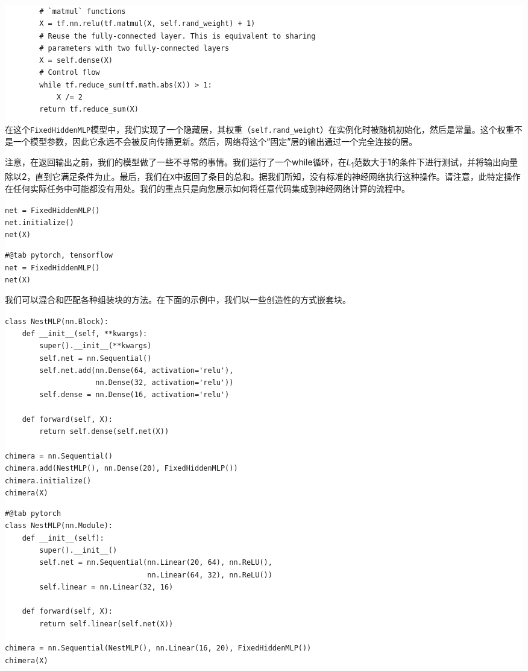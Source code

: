 ```{.python .input}
        # `matmul` functions
        X = tf.nn.relu(tf.matmul(X, self.rand_weight) + 1)
        # Reuse the fully-connected layer. This is equivalent to sharing
        # parameters with two fully-connected layers
        X = self.dense(X)
        # Control flow
        while tf.reduce_sum(tf.math.abs(X)) > 1:
            X /= 2
        return tf.reduce_sum(X)
```

在这个`FixedHiddenMLP`模型中，我们实现了一个隐藏层，其权重（`self.rand_weight`）在实例化时被随机初始化，然后是常量。这个权重不是一个模型参数，因此它永远不会被反向传播更新。然后，网络将这个“固定”层的输出通过一个完全连接的层。

注意，在返回输出之前，我们的模型做了一些不寻常的事情。我们运行了一个while循环，在$L_1$范数大于$1$的条件下进行测试，并将输出向量除以$2$，直到它满足条件为止。最后，我们在`X`中返回了条目的总和。据我们所知，没有标准的神经网络执行这种操作。请注意，此特定操作在任何实际任务中可能都没有用处。我们的重点只是向您展示如何将任意代码集成到神经网络计算的流程中。

```{.python .input}
net = FixedHiddenMLP()
net.initialize()
net(X)
```

```{.python .input}
#@tab pytorch, tensorflow
net = FixedHiddenMLP()
net(X)
```

我们可以混合和匹配各种组装块的方法。在下面的示例中，我们以一些创造性的方式嵌套块。

```{.python .input}
class NestMLP(nn.Block):
    def __init__(self, **kwargs):
        super().__init__(**kwargs)
        self.net = nn.Sequential()
        self.net.add(nn.Dense(64, activation='relu'),
                     nn.Dense(32, activation='relu'))
        self.dense = nn.Dense(16, activation='relu')

    def forward(self, X):
        return self.dense(self.net(X))

chimera = nn.Sequential()
chimera.add(NestMLP(), nn.Dense(20), FixedHiddenMLP())
chimera.initialize()
chimera(X)
```

```{.python .input}
#@tab pytorch
class NestMLP(nn.Module):
    def __init__(self):
        super().__init__()
        self.net = nn.Sequential(nn.Linear(20, 64), nn.ReLU(),
                                 nn.Linear(64, 32), nn.ReLU())
        self.linear = nn.Linear(32, 16)

    def forward(self, X):
        return self.linear(self.net(X))

chimera = nn.Sequential(NestMLP(), nn.Linear(16, 20), FixedHiddenMLP())
chimera(X)
```
